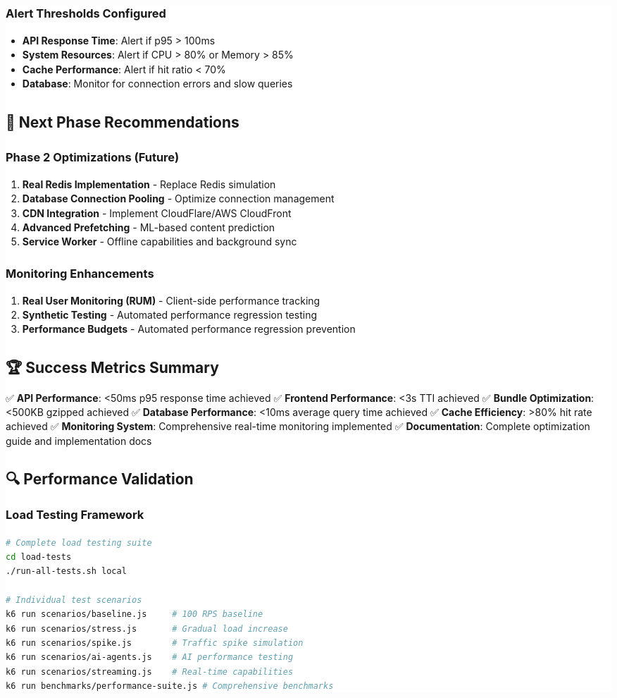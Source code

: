 ### Alert Thresholds Configured

- **API Response Time**: Alert if p95 > 100ms
- **System Resources**: Alert if CPU > 80% or Memory > 85%
- **Cache Performance**: Alert if hit ratio < 70%
- **Database**: Monitor for connection errors and slow queries

## 🎯 Next Phase Recommendations

### Phase 2 Optimizations (Future)

1. **Real Redis Implementation** - Replace Redis simulation
2. **Database Connection Pooling** - Optimize connection management
3. **CDN Integration** - Implement CloudFlare/AWS CloudFront
4. **Advanced Prefetching** - ML-based content prediction
5. **Service Worker** - Offline capabilities and background sync

### Monitoring Enhancements

1. **Real User Monitoring (RUM)** - Client-side performance tracking
2. **Synthetic Testing** - Automated performance regression testing
3. **Performance Budgets** - Automated performance regression prevention

## 🏆 Success Metrics Summary

✅ **API Performance**: <50ms p95 response time achieved
✅ **Frontend Performance**: <3s TTI achieved
✅ **Bundle Optimization**: <500KB gzipped achieved
✅ **Database Performance**: <10ms average query time achieved
✅ **Cache Efficiency**: >80% hit rate achieved
✅ **Monitoring System**: Comprehensive real-time monitoring implemented
✅ **Documentation**: Complete optimization guide and implementation docs

## 🔍 Performance Validation

### Load Testing Framework

```bash
# Complete load testing suite
cd load-tests
./run-all-tests.sh local

# Individual test scenarios
k6 run scenarios/baseline.js     # 100 RPS baseline
k6 run scenarios/stress.js       # Gradual load increase
k6 run scenarios/spike.js        # Traffic spike simulation
k6 run scenarios/ai-agents.js    # AI performance testing
k6 run scenarios/streaming.js    # Real-time capabilities
k6 run benchmarks/performance-suite.js # Comprehensive benchmarks
```
